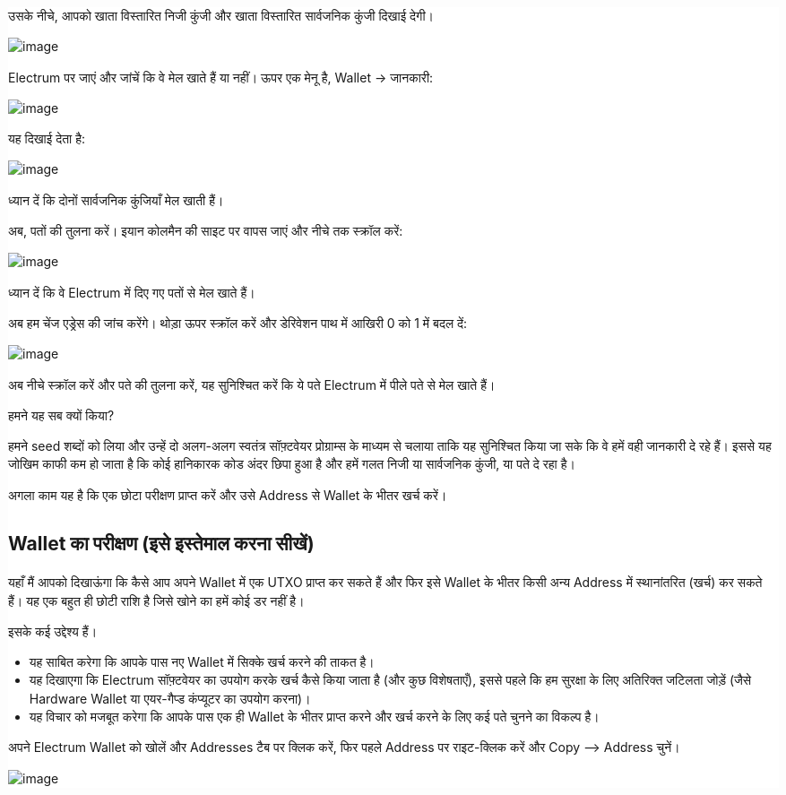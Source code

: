 उसके नीचे, आपको खाता विस्तारित निजी कुंजी और खाता विस्तारित सार्वजनिक कुंजी दिखाई देगी।

![image](assets/25.webp)

Electrum पर जाएं और जांचें कि वे मेल खाते हैं या नहीं। ऊपर एक मेनू है, Wallet -> जानकारी:

![image](assets/26.webp)

यह दिखाई देता है:

![image](assets/27.webp)

ध्यान दें कि दोनों सार्वजनिक कुंजियाँ मेल खाती हैं।

अब, पतों की तुलना करें। इयान कोलमैन की साइट पर वापस जाएं और नीचे तक स्क्रॉल करें:

![image](assets/28.webp)

ध्यान दें कि वे Electrum में दिए गए पतों से मेल खाते हैं।

अब हम चेंज एड्रेस की जांच करेंगे। थोड़ा ऊपर स्क्रॉल करें और डेरिवेशन पाथ में आखिरी 0 को 1 में बदल दें:

![image](assets/29.webp)

अब नीचे स्क्रॉल करें और पते की तुलना करें, यह सुनिश्चित करें कि ये पते Electrum में पीले पते से मेल खाते हैं।

हमने यह सब क्यों किया?

हमने seed शब्दों को लिया और उन्हें दो अलग-अलग स्वतंत्र सॉफ़्टवेयर प्रोग्राम्स के माध्यम से चलाया ताकि यह सुनिश्चित किया जा सके कि वे हमें वही जानकारी दे रहे हैं। इससे यह जोखिम काफी कम हो जाता है कि कोई हानिकारक कोड अंदर छिपा हुआ है और हमें गलत निजी या सार्वजनिक कुंजी, या पते दे रहा है।

अगला काम यह है कि एक छोटा परीक्षण प्राप्त करें और उसे Address से Wallet के भीतर खर्च करें।

## Wallet का परीक्षण (इसे इस्तेमाल करना सीखें)

यहाँ मैं आपको दिखाऊंगा कि कैसे आप अपने Wallet में एक UTXO प्राप्त कर सकते हैं और फिर इसे Wallet के भीतर किसी अन्य Address में स्थानांतरित (खर्च) कर सकते हैं। यह एक बहुत ही छोटी राशि है जिसे खोने का हमें कोई डर नहीं है।

इसके कई उद्देश्य हैं।


- यह साबित करेगा कि आपके पास नए Wallet में सिक्के खर्च करने की ताकत है।
- यह दिखाएगा कि Electrum सॉफ़्टवेयर का उपयोग करके खर्च कैसे किया जाता है (और कुछ विशेषताएँ), इससे पहले कि हम सुरक्षा के लिए अतिरिक्त जटिलता जोड़ें (जैसे Hardware Wallet या एयर-गैप्ड कंप्यूटर का उपयोग करना)।
- यह विचार को मजबूत करेगा कि आपके पास एक ही Wallet के भीतर प्राप्त करने और खर्च करने के लिए कई पते चुनने का विकल्प है।

अपने Electrum Wallet को खोलें और Addresses टैब पर क्लिक करें, फिर पहले Address पर राइट-क्लिक करें और Copy –> Address चुनें।

![image](assets/30.webp)
